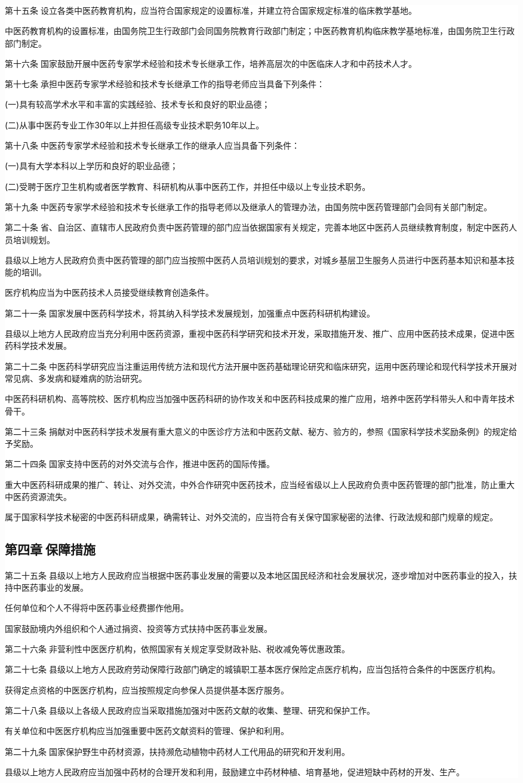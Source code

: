 第十五条 设立各类中医药教育机构，应当符合国家规定的设置标准，并建立符合国家规定标准的临床教学基地。

中医药教育机构的设置标准，由国务院卫生行政部门会同国务院教育行政部门制定；中医药教育机构临床教学基地标准，由国务院卫生行政部门制定。

第十六条 国家鼓励开展中医药专家学术经验和技术专长继承工作，培养高层次的中医临床人才和中药技术人才。

第十七条 承担中医药专家学术经验和技术专长继承工作的指导老师应当具备下列条件：

(一)具有较高学术水平和丰富的实践经验、技术专长和良好的职业品德；

(二)从事中医药专业工作30年以上并担任高级专业技术职务10年以上。

第十八条 中医药专家学术经验和技术专长继承工作的继承人应当具备下列条件：

(一)具有大学本科以上学历和良好的职业品德；

(二)受聘于医疗卫生机构或者医学教育、科研机构从事中医药工作，并担任中级以上专业技术职务。

第十九条 中医药专家学术经验和技术专长继承工作的指导老师以及继承人的管理办法，由国务院中医药管理部门会同有关部门制定。

第二十条 省、自治区、直辖市人民政府负责中医药管理的部门应当依据国家有关规定，完善本地区中医药人员继续教育制度，制定中医药人员培训规划。

县级以上地方人民政府负责中医药管理的部门应当按照中医药人员培训规划的要求，对城乡基层卫生服务人员进行中医药基本知识和基本技能的培训。

医疗机构应当为中医药技术人员接受继续教育创造条件。

第二十一条 国家发展中医药科学技术，将其纳入科学技术发展规划，加强重点中医药科研机构建设。

县级以上地方人民政府应当充分利用中医药资源，重视中医药科学研究和技术开发，采取措施开发、推广、应用中医药技术成果，促进中医药科学技术发展。

第二十二条 中医药科学研究应当注重运用传统方法和现代方法开展中医药基础理论研究和临床研究，运用中医药理论和现代科学技术开展对常见病、多发病和疑难病的防治研究。

中医药科研机构、高等院校、医疗机构应当加强中医药科研的协作攻关和中医药科技成果的推广应用，培养中医药学科带头人和中青年技术骨干。

第二十三条 捐献对中医药科学技术发展有重大意义的中医诊疗方法和中医药文献、秘方、验方的，参照《国家科学技术奖励条例》的规定给予奖励。

第二十四条 国家支持中医药的对外交流与合作，推进中医药的国际传播。

重大中医药科研成果的推广、转让、对外交流，中外合作研究中医药技术，应当经省级以上人民政府负责中医药管理的部门批准，防止重大中医药资源流失。

属于国家科学技术秘密的中医药科研成果，确需转让、对外交流的，应当符合有关保守国家秘密的法律、行政法规和部门规章的规定。

## 第四章 保障措施

第二十五条 县级以上地方人民政府应当根据中医药事业发展的需要以及本地区国民经济和社会发展状况，逐步增加对中医药事业的投入，扶持中医药事业的发展。

任何单位和个人不得将中医药事业经费挪作他用。

国家鼓励境内外组织和个人通过捐资、投资等方式扶持中医药事业发展。

第二十六条 非营利性中医医疗机构，依照国家有关规定享受财政补贴、税收减免等优惠政策。

第二十七条 县级以上地方人民政府劳动保障行政部门确定的城镇职工基本医疗保险定点医疗机构，应当包括符合条件的中医医疗机构。

获得定点资格的中医医疗机构，应当按照规定向参保人员提供基本医疗服务。

第二十八条 县级以上各级人民政府应当采取措施加强对中医药文献的收集、整理、研究和保护工作。

有关单位和中医医疗机构应当加强重要中医药文献资料的管理、保护和利用。

第二十九条 国家保护野生中药材资源，扶持濒危动植物中药材人工代用品的研究和开发利用。

县级以上地方人民政府应当加强中药材的合理开发和利用，鼓励建立中药材种植、培育基地，促进短缺中药材的开发、生产。
